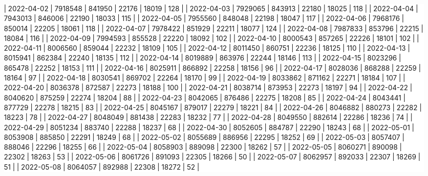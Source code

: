 | 2022-04-02 | 7918548 | 841950 | 22176 | 18019 | 128 |
| 2022-04-03 | 7929065 | 843913 | 22180 | 18025 | 118 |
| 2022-04-04 | 7943013 | 846006 | 22190 | 18033 | 115 |
| 2022-04-05 | 7955560 | 848048 | 22198 | 18047 | 117 |
| 2022-04-06 | 7968176 | 850014 | 22205 | 18061 | 118 |
| 2022-04-07 | 7978422 | 851929 | 22211 | 18077 | 124 |
| 2022-04-08 | 7987833 | 853796 | 22215 | 18084 | 116 |
| 2022-04-09 | 7994593 | 855528 | 22220 | 18092 | 102 |
| 2022-04-10 | 8000543 | 857265 | 22226 | 18101 | 102 |
| 2022-04-11 | 8006560 | 859044 | 22232 | 18109 | 105 |
| 2022-04-12 | 8011450 | 860751 | 22236 | 18125 | 110 |
| 2022-04-13 | 8015941 | 862384 | 22240 | 18135 | 112 |
| 2022-04-14 | 8019889 | 863976 | 22244 | 18146 | 113 |
| 2022-04-15 | 8023296 | 865478 | 22252 | 18153 | 111 |
| 2022-04-16 | 8025911 | 866892 | 22258 | 18156 | 96 |
| 2022-04-17 | 8028036 | 868288 | 22259 | 18164 | 97 |
| 2022-04-18 | 8030541 | 869702 | 22264 | 18170 | 99 |
| 2022-04-19 | 8033862 | 871162 | 22271 | 18184 | 107 |
| 2022-04-20 | 8036378 | 872587 | 22273 | 18188 | 100 |
| 2022-04-21 | 8038714 | 873953 | 22273 | 18197 | 94 |
| 2022-04-22 | 8040620 | 875259 | 22274 | 18204 | 88 |
| 2022-04-23 | 8042065 | 876486 | 22275 | 18208 | 85 |
| 2022-04-24 | 8043441 | 877729 | 22278 | 18215 | 83 |
| 2022-04-25 | 8045167 | 879017 | 22279 | 18221 | 84 |
| 2022-04-26 | 8046882 | 880273 | 22282 | 18223 | 78 |
| 2022-04-27 | 8048049 | 881438 | 22283 | 18232 | 77 |
| 2022-04-28 | 8049550 | 882614 | 22286 | 18236 | 74 |
| 2022-04-29 | 8051234 | 883740 | 22288 | 18237 | 68 |
| 2022-04-30 | 8052605 | 884787 | 22290 | 18243 | 68 |
| 2022-05-01 | 8053908 | 885850 | 22291 | 18249 | 68 |
| 2022-05-02 | 8055689 | 886956 | 22295 | 18252 | 69 |
| 2022-05-03 | 8057407 | 888046 | 22296 | 18255 | 66 |
| 2022-05-04 | 8058903 | 889098 | 22300 | 18262 | 57 |
| 2022-05-05 | 8060271 | 890098 | 22302 | 18263 | 53 |
| 2022-05-06 | 8061726 | 891093 | 22305 | 18266 | 50 |
| 2022-05-07 | 8062957 | 892033 | 22307 | 18269 | 51 |
| 2022-05-08 | 8064057 | 892988 | 22308 | 18272 | 52 |